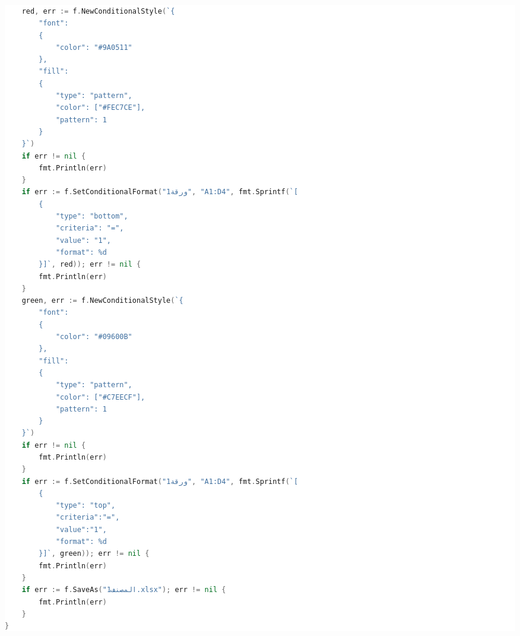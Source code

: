 ```go
    red, err := f.NewConditionalStyle(`{
        "font":
        {
            "color": "#9A0511"
        },
        "fill":
        {
            "type": "pattern",
            "color": ["#FEC7CE"],
            "pattern": 1
        }
    }`)
    if err != nil {
        fmt.Println(err)
    }
    if err := f.SetConditionalFormat("ورقة1", "A1:D4", fmt.Sprintf(`[
        {
            "type": "bottom",
            "criteria": "=",
            "value": "1",
            "format": %d
        }]`, red)); err != nil {
        fmt.Println(err)
    }
    green, err := f.NewConditionalStyle(`{
        "font":
        {
            "color": "#09600B"
        },
        "fill":
        {
            "type": "pattern",
            "color": ["#C7EECF"],
            "pattern": 1
        }
    }`)
    if err != nil {
        fmt.Println(err)
    }
    if err := f.SetConditionalFormat("ورقة1", "A1:D4", fmt.Sprintf(`[
        {
            "type": "top",
            "criteria":"=",
            "value":"1",
            "format": %d
        }]`, green)); err != nil {
        fmt.Println(err)
    }
    if err := f.SaveAs("المصنف1.xlsx"); err != nil {
        fmt.Println(err)
    }
}
```
